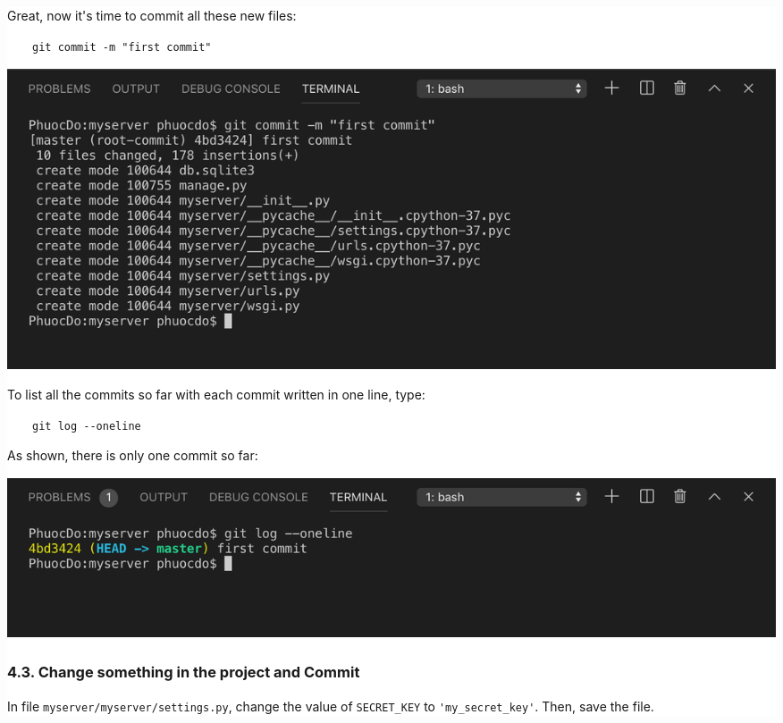 Great, now it's time to commit all these new files:

  `git commit -m "first commit"`

![](../../.gitbook/assets/2-4.2-2-git-commit%20%281%29.png)

To list all the commits so far with each commit written in one line, type:

  `git log --oneline`

As shown, there is only one commit so far:

![](../../.gitbook/assets/2-4.2-3-git-log%20%281%29.png)

### 4.3. Change something in the project and Commit <a id="4.3"></a>

In file `myserver/myserver/settings.py`, change the value of `SECRET_KEY` to `'my_secret_key'`. Then, save the file.
